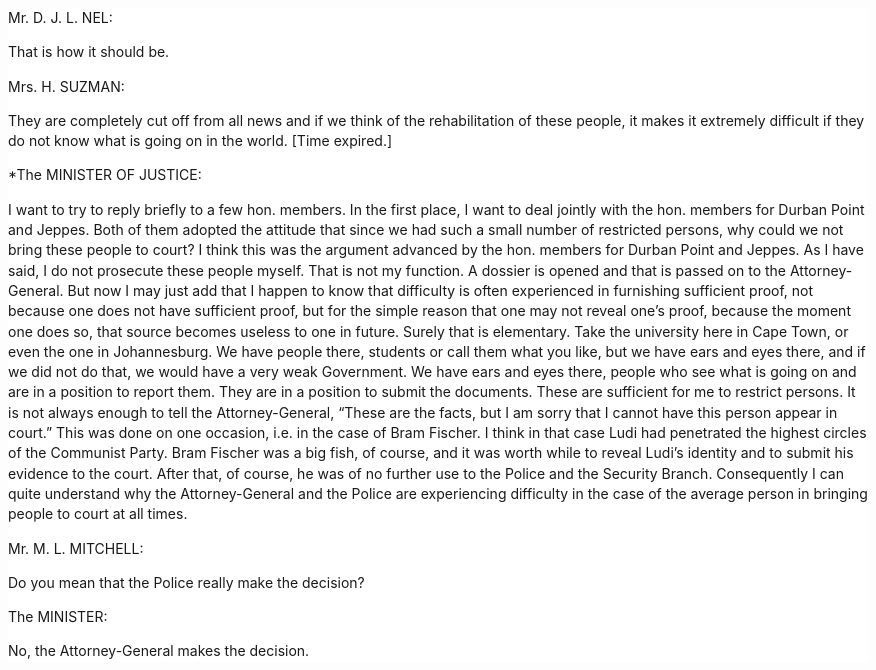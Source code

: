 <speech by="#nel">

<from>Mr. <person refersTo="hansard_za">D. J. L. NEL</person>:</from>

<p>That is how it should be.</p>

</speech>

<speech by="#suzman">

<from>Mrs. <person refersTo="hansard_za">H. SUZMAN</person>:</from>

<p>They are completely cut off from all news and if we think of the rehabilitation of these people, it makes it extremely difficult if they do not know what is going on in the world. [Time expired.]</p>

</speech>

<speech by="#minister_of_justice">

<from>*The <person refersTo="hansard_za">MINISTER OF JUSTICE</person>:</from>

<p>I want to try to reply briefly to a few hon. members. In the first place, I want to deal jointly with the hon. members for Durban Point and Jeppes. Both of them adopted the attitude that since we had such a small number of restricted persons, why could we not bring these people to court&#x003F; I think this was the argument advanced by the hon. members for Durban Point and Jeppes. As I have said, I do not prosecute these people myself. That is not my function. A dossier is opened and that is passed on to the Attorney-General. But now I may just add that I happen to know that difficulty is often experienced in furnishing sufficient proof, not because one does not have sufficient proof, but for the simple reason that one may not reveal one&#x2019;s proof, because the moment one does so, that source becomes useless to one in future. Surely that is elementary. Take the university here in Cape Town, or even the one in Johannesburg. <span class="col_5685-5686" refersTo="page_1396"/>We have people there, students or call them what you like, but we have ears and eyes there, and if we did not do that, we would have a very weak Government. We have ears and eyes there, people who see what is going on and are in a position to report them. They are in a position to submit the documents. These are sufficient for me to restrict persons. It is not always enough to tell the Attorney-General, &#x201C;These are the facts, but I am sorry that I cannot have this person appear in court.&#x201D; This was done on one occasion, i.e. in the case of Bram Fischer. I think in that case Ludi had penetrated the highest circles of the Communist Party. Bram Fischer was a big fish, of course, and it was worth while to reveal Ludi&#x2019;s identity and to submit his evidence to the court. After that, of course, he was of no further use to the Police and the Security Branch. Consequently I can quite understand why the Attorney-General and the Police are experiencing difficulty in the case of the average person in bringing people to court at all times.</p>

</speech>

<speech by="#mitchell">

<from>Mr. <person refersTo="hansard_za">M. L. MITCHELL</person>:</from>

<p>Do you mean that the Police really make the decision&#x003F;</p>

</speech>

<speech by="#minister">

<from>The <person refersTo="hansard_za">MINISTER</person>:</from>

<p>No, the Attorney-General makes the decision.</p>
